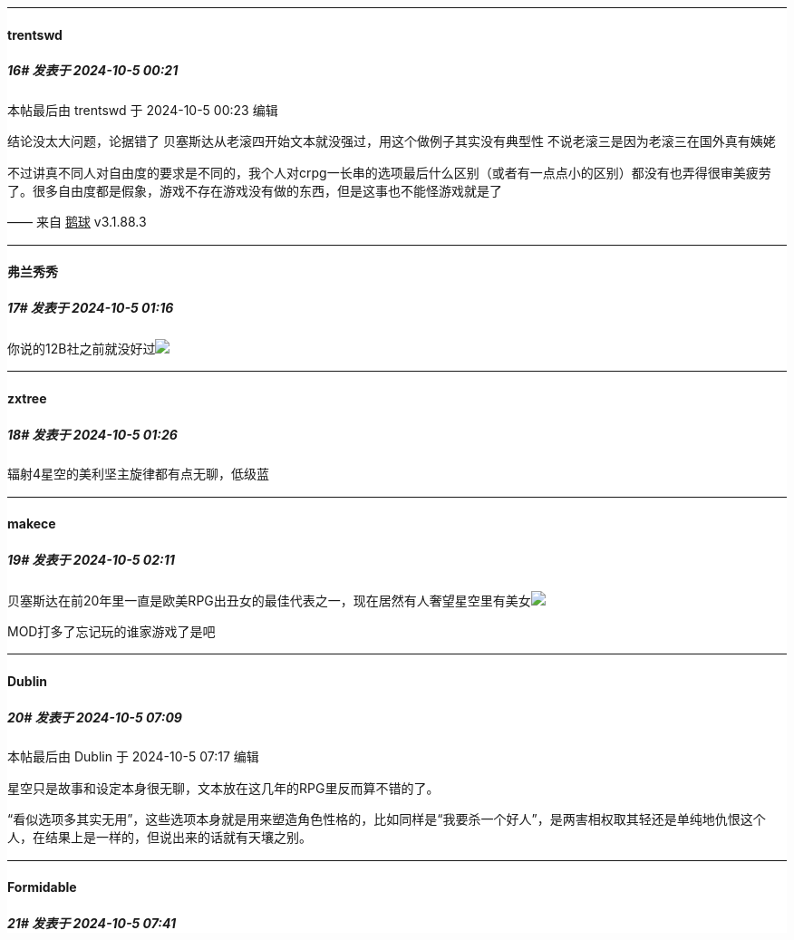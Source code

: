 *****

####  trentswd  
##### 16#       发表于 2024-10-5 00:21

 本帖最后由 trentswd 于 2024-10-5 00:23 编辑 

结论没太大问题，论据错了
贝塞斯达从老滚四开始文本就没强过，用这个做例子其实没有典型性
不说老滚三是因为老滚三在国外真有姨姥

不过讲真不同人对自由度的要求是不同的，我个人对crpg一长串的选项最后什么区别（或者有一点点小的区别）都没有也弄得很审美疲劳了。很多自由度都是假象，游戏不存在游戏没有做的东西，但是这事也不能怪游戏就是了

—— 来自 [鹅球](https://www.pgyer.com/GcUxKd4w) v3.1.88.3

*****

####  弗兰秀秀  
##### 17#       发表于 2024-10-5 01:16

你说的12B社之前就没好过<img src="https://static.saraba1st.com/image/smiley/face2017/001.png" referrerpolicy="no-referrer">

*****

####  zxtree  
##### 18#       发表于 2024-10-5 01:26

辐射4星空的美利坚主旋律都有点无聊，低级蓝

*****

####  makece  
##### 19#       发表于 2024-10-5 02:11

贝塞斯达在前20年里一直是欧美RPG出丑女的最佳代表之一，现在居然有人奢望星空里有美女<img src="https://static.saraba1st.com/image/smiley/face2017/067.png" referrerpolicy="no-referrer">

MOD打多了忘记玩的谁家游戏了是吧

*****

####  Dublin  
##### 20#       发表于 2024-10-5 07:09

 本帖最后由 Dublin 于 2024-10-5 07:17 编辑 

星空只是故事和设定本身很无聊，文本放在这几年的RPG里反而算不错的了。

“看似选项多其实无用”，这些选项本身就是用来塑造角色性格的，比如同样是“我要杀一个好人”，是两害相权取其轻还是单纯地仇恨这个人，在结果上是一样的，但说出来的话就有天壤之别。

*****

####  Formidable  
##### 21#       发表于 2024-10-5 07:41
